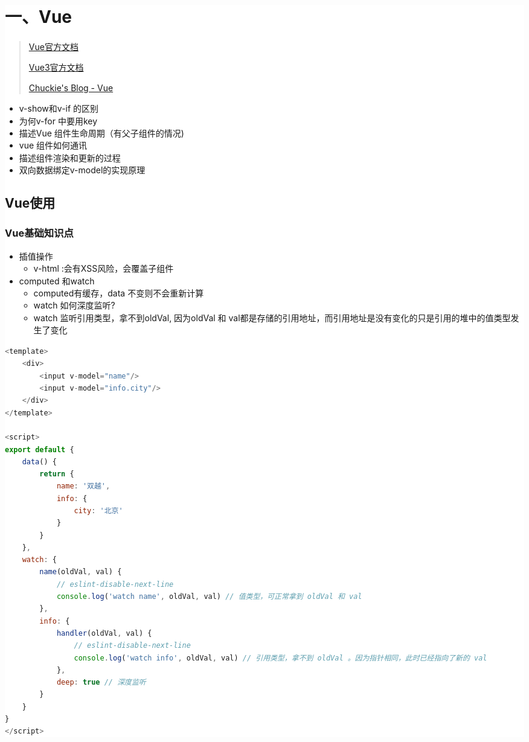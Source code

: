 #  一、Vue

> [Vue官方文档](https://cn.vuejs.org/)
>
> [Vue3官方文档](https://v3.cn.vuejs.org/)
>
> [Chuckie's Blog - Vue](https://chuckiewill.github.io/2020/06/10/Vue/Vuejs/)

* v-show和v-if 的区别
* 为何v-for 中要用key
* 描述Vue 组件生命周期（有父子组件的情况)
* vue 组件如何通讯
* 描述组件渲染和更新的过程
* 双向数据绑定v-model的实现原理

##  Vue使用

###  Vue基础知识点

* 插值操作
  * v-html :会有XSS风险，会覆盖子组件
* computed 和watch
  * computed有缓存，data 不变则不会重新计算
  * watch 如何深度监听?
  * watch 监听引用类型，拿不到oldVal, 因为oldVal 和 val都是存储的引用地址，而引用地址是没有变化的只是引用的堆中的值类型发生了变化

```js
<template>
    <div>
        <input v-model="name"/>
        <input v-model="info.city"/>
    </div>
</template>

<script>
export default {
    data() {
        return {
            name: '双越',
            info: {
                city: '北京'
            }
        }
    },
    watch: {
        name(oldVal, val) {
            // eslint-disable-next-line
            console.log('watch name', oldVal, val) // 值类型，可正常拿到 oldVal 和 val
        },
        info: {
            handler(oldVal, val) {
                // eslint-disable-next-line
                console.log('watch info', oldVal, val) // 引用类型，拿不到 oldVal 。因为指针相同，此时已经指向了新的 val
            },
            deep: true // 深度监听
        }
    }
}
</script>
```
